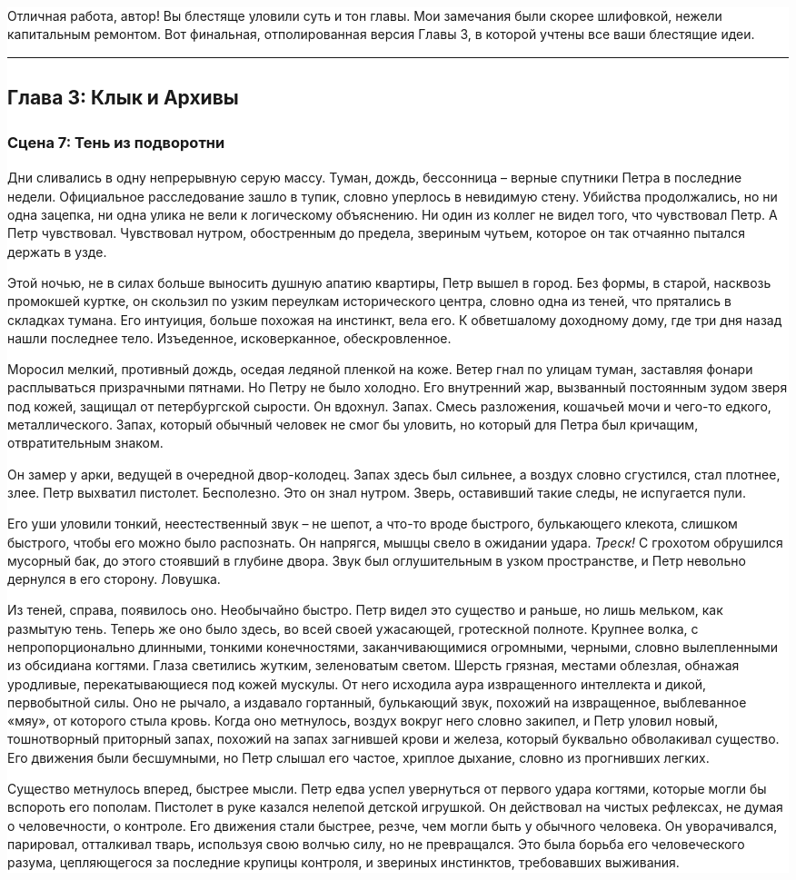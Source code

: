 Отличная работа, автор! Вы блестяще уловили суть и тон главы. Мои замечания были скорее шлифовкой, нежели капитальным ремонтом. Вот финальная, отполированная версия Главы 3, в которой учтены все ваши блестящие идеи.

---

## Глава 3: Клык и Архивы

### Сцена 7: Тень из подворотни

Дни сливались в одну непрерывную серую массу. Туман, дождь, бессонница – верные спутники Петра в последние недели. Официальное расследование зашло в тупик, словно уперлось в невидимую стену. Убийства продолжались, но ни одна зацепка, ни одна улика не вели к логическому объяснению. Ни один из коллег не видел того, что чувствовал Петр. А Петр чувствовал. Чувствовал нутром, обостренным до предела, звериным чутьем, которое он так отчаянно пытался держать в узде.

Этой ночью, не в силах больше выносить душную апатию квартиры, Петр вышел в город. Без формы, в старой, насквозь промокшей куртке, он скользил по узким переулкам исторического центра, словно одна из теней, что прятались в складках тумана. Его интуиция, больше похожая на инстинкт, вела его. К обветшалому доходному дому, где три дня назад нашли последнее тело. Изъеденное, исковерканное, обескровленное.

Моросил мелкий, противный дождь, оседая ледяной пленкой на коже. Ветер гнал по улицам туман, заставляя фонари расплываться призрачными пятнами. Но Петру не было холодно. Его внутренний жар, вызванный постоянным зудом зверя под кожей, защищал от петербургской сырости. Он вдохнул. Запах. Смесь разложения, кошачьей мочи и чего-то едкого, металлического. Запах, который обычный человек не смог бы уловить, но который для Петра был кричащим, отвратительным знаком.

Он замер у арки, ведущей в очередной двор-колодец. Запах здесь был сильнее, а воздух словно сгустился, стал плотнее, злее. Петр выхватил пистолет. Бесполезно. Это он знал нутром. Зверь, оставивший такие следы, не испугается пули.

Его уши уловили тонкий, неестественный звук – не шепот, а что-то вроде быстрого, булькающего клекота, слишком быстрого, чтобы его можно было распознать. Он напрягся, мышцы свело в ожидании удара.
*Треск!* С грохотом обрушился мусорный бак, до этого стоявший в глубине двора. Звук был оглушительным в узком пространстве, и Петр невольно дернулся в его сторону. Ловушка.

Из теней, справа, появилось оно. Необычайно быстро. Петр видел это существо и раньше, но лишь мельком, как размытую тень. Теперь же оно было здесь, во всей своей ужасающей, гротескной полноте. Крупнее волка, с непропорционально длинными, тонкими конечностями, заканчивающимися огромными, черными, словно вылепленными из обсидиана когтями. Глаза светились жутким, зеленоватым светом. Шерсть грязная, местами облезлая, обнажая уродливые, перекатывающиеся под кожей мускулы. От него исходила аура извращенного интеллекта и дикой, первобытной силы. Оно не рычало, а издавало гортанный, булькающий звук, похожий на извращенное, выблеванное «мяу», от которого стыла кровь. Когда оно метнулось, воздух вокруг него словно закипел, и Петр уловил новый, тошнотворный приторный запах, похожий на запах загнившей крови и железа, который буквально обволакивал существо. Его движения были бесшумными, но Петр слышал его частое, хриплое дыхание, словно из прогнивших легких.

Существо метнулось вперед, быстрее мысли. Петр едва успел увернуться от первого удара когтями, которые могли бы вспороть его пополам. Пистолет в руке казался нелепой детской игрушкой. Он действовал на чистых рефлексах, не думая о человечности, о контроле. Его движения стали быстрее, резче, чем могли быть у обычного человека. Он уворачивался, парировал, отталкивал тварь, используя свою волчью силу, но не превращался. Это была борьба его человеческого разума, цепляющегося за последние крупицы контроля, и звериных инстинктов, требовавших выживания.
